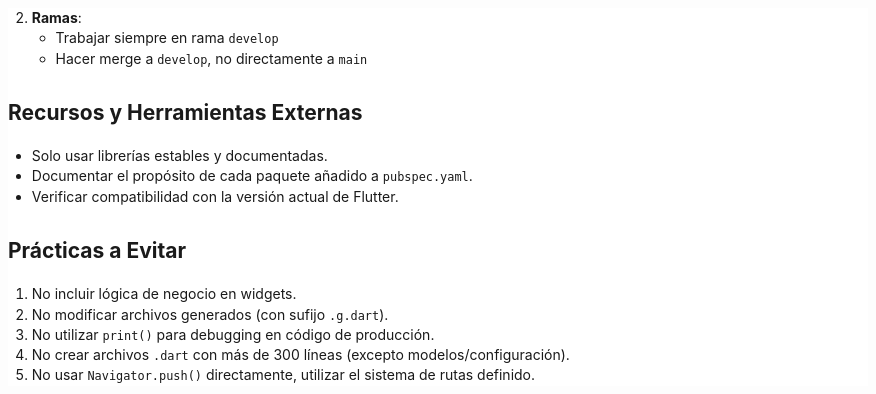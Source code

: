 2. **Ramas**:
   - Trabajar siempre en rama `develop`
   - Hacer merge a `develop`, no directamente a `main`
   

## Recursos y Herramientas Externas

- Solo usar librerías estables y documentadas.
- Documentar el propósito de cada paquete añadido a `pubspec.yaml`.
- Verificar compatibilidad con la versión actual de Flutter.

## Prácticas a Evitar

1. No incluir lógica de negocio en widgets.
2. No modificar archivos generados (con sufijo `.g.dart`).
3. No utilizar `print()` para debugging en código de producción.
4. No crear archivos `.dart` con más de 300 líneas (excepto modelos/configuración).
5. No usar `Navigator.push()` directamente, utilizar el sistema de rutas definido.
